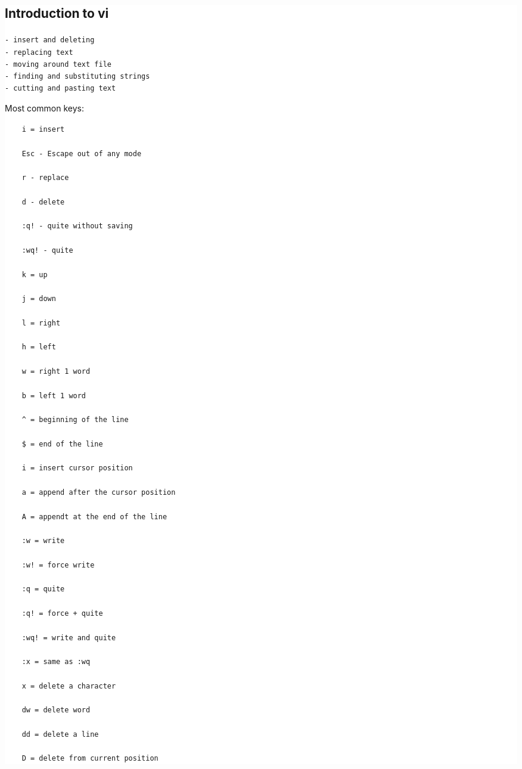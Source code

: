 
## Introduction to vi
	- insert and deleting
	- replacing text
	- moving around text file
	- finding and substituting strings
	- cutting and pasting text

Most common keys:

		i = insert
		  
		Esc - Escape out of any mode
		
		r - replace
		
		d - delete
		
		:q! - quite without saving
		
		:wq! - quite
		
		k = up
		
		j = down
		
		l = right
		
		h = left
		
		w = right 1 word

		b = left 1 word

		^ = beginning of the line

		$ = end of the line

		i = insert cursor position

		a = append after the cursor position

		A = appendt at the end of the line

		:w = write

		:w! = force write

		:q = quite

		:q! = force + quite

		:wq! = write and quite

		:x = same as :wq

		x = delete a character

		dw = delete word

		dd = delete a line

		D = delete from current position
